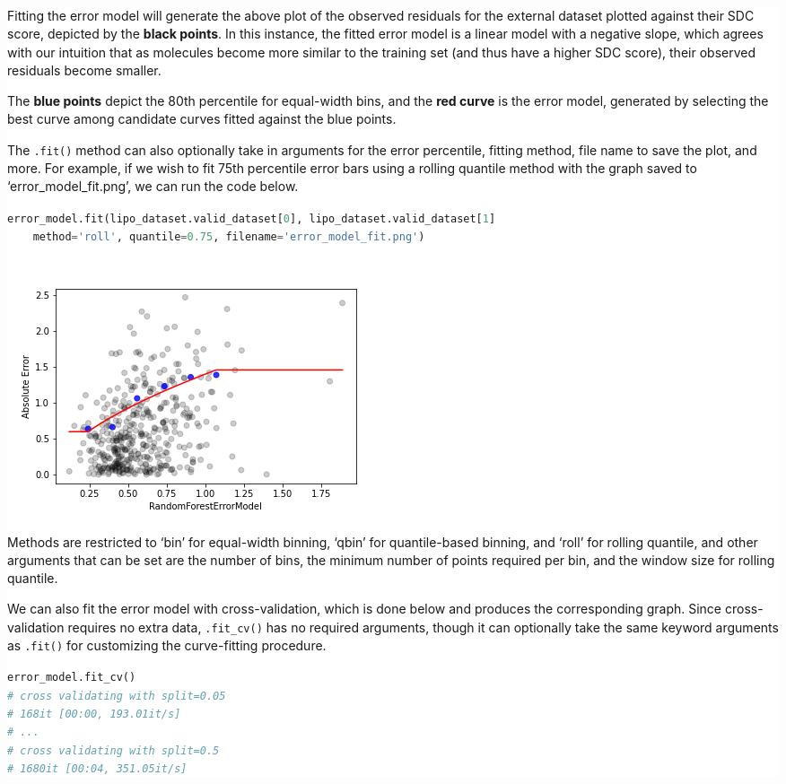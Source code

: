 Fitting the error model will generate the above plot of the observed residuals for the external dataset plotted against their SDC score, depicted by the **black points**. In this instance, the fitted error model is a linear model with a negative slope, which agrees with our intuition that as molecules become more similar to the training set (and thus have a higher SDC score), their observed residuals become smaller.

The **blue points** depict the 80th percentile for equal-width bins, and the **red curve** is the error model, generated by selecting the best curve among candidate curves fitted against the blue points.

The `.fit()` method can also optionally take in arguments for the error percentile, fitting method, file name to save the plot, and more. For example, if we wish to fit 75th percentile error bars using a rolling quantile method with the graph saved to ‘error_model_fit.png’, we can run the code below.

```python
error_model.fit(lipo_dataset.valid_dataset[0], lipo_dataset.valid_dataset[1]
	method='roll', quantile=0.75, filename='error_model_fit.png')
```

![](/assets/images/uncertainty-1.png)

Methods are restricted to ‘bin’ for equal-width binning, ‘qbin’ for quantile-based binning, and ‘roll’ for rolling quantile, and other arguments that can be set are the number of bins, the minimum number of points required per bin, and the window size for rolling quantile.

We can also fit the error model with cross-validation, which is done below and produces the corresponding graph. Since cross-validation requires no extra data, `.fit_cv()` has no required arguments, though it can optionally take the same keyword arguments as `.fit()` for customizing the curve-fitting procedure.

```python
error_model.fit_cv()
# cross validating with split=0.05
# 168it [00:00, 193.01it/s]
# ...
# cross validating with split=0.5
# 1680it [00:04, 351.05it/s]
```
